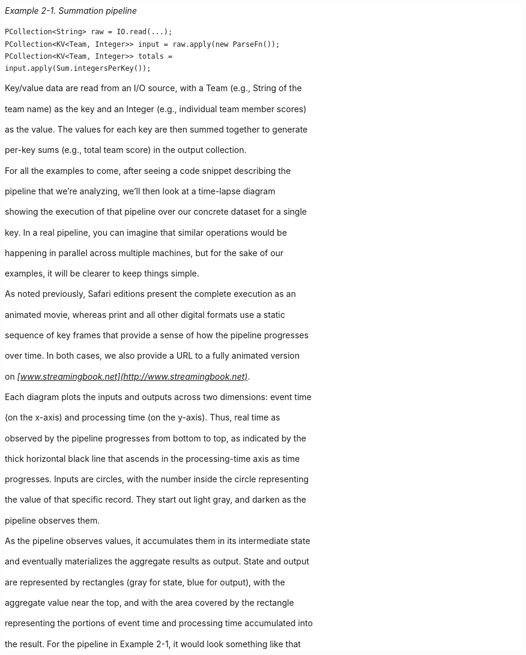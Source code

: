 *Example 2-1. Summation pipeline*

```
PCollection<String> raw = IO.read(...);
PCollection<KV<Team, Integer>> input = raw.apply(new ParseFn());
PCollection<KV<Team, Integer>> totals =
input.apply(Sum.integersPerKey());
```

Key/value data are read from an I/O source, with a Team (e.g., String of the

team name) as the key and an Integer (e.g., individual team member scores)

as the value. The values for each key are then summed together to generate

per-key sums (e.g., total team score) in the output collection.

For all the examples to come, after seeing a code snippet describing the

pipeline that we’re analyzing, we’ll then look at a time-lapse diagram

showing the execution of that pipeline over our concrete dataset for a single

key. In a real pipeline, you can imagine that similar operations would be

happening in parallel across multiple machines, but for the sake of our

examples, it will be clearer to keep things simple.

As noted previously, Safari editions present the complete execution as an

animated movie, whereas print and all other digital formats use a static

sequence of key frames that provide a sense of how the pipeline progresses

over time. In both cases, we also provide a URL to a fully animated version

on *[www.streamingbook.net](http://www.streamingbook.net)*.

Each diagram plots the inputs and outputs across two dimensions: event time

(on the x-axis) and processing time (on the y-axis). Thus, real time as

observed by the pipeline progresses from bottom to top, as indicated by the

thick horizontal black line that ascends in the processing-time axis as time

progresses. Inputs are circles, with the number inside the circle representing

the value of that specific record. They start out light gray, and darken as the

pipeline observes them.

As the pipeline observes values, it accumulates them in its intermediate state

and eventually materializes the aggregate results as output. State and output

are represented by rectangles (gray for state, blue for output), with the

aggregate value near the top, and with the area covered by the rectangle

representing the portions of event time and processing time accumulated into

the result. For the pipeline in Example 2-1, it would look something like that
